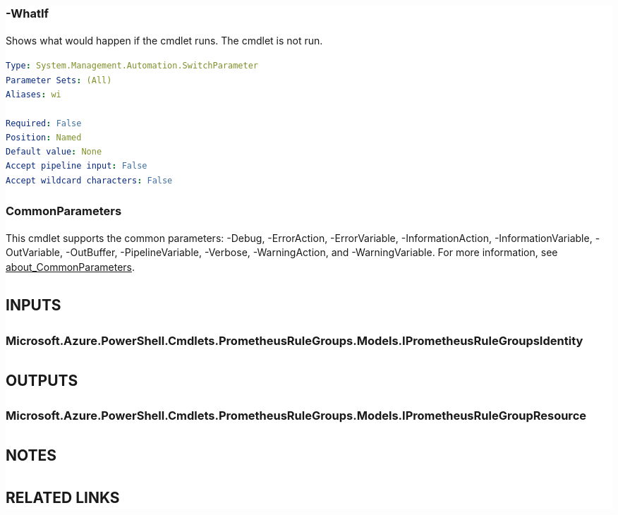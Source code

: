 ### -WhatIf
Shows what would happen if the cmdlet runs.
The cmdlet is not run.

```yaml
Type: System.Management.Automation.SwitchParameter
Parameter Sets: (All)
Aliases: wi

Required: False
Position: Named
Default value: None
Accept pipeline input: False
Accept wildcard characters: False
```

### CommonParameters
This cmdlet supports the common parameters: -Debug, -ErrorAction, -ErrorVariable, -InformationAction, -InformationVariable, -OutVariable, -OutBuffer, -PipelineVariable, -Verbose, -WarningAction, and -WarningVariable. For more information, see [about_CommonParameters](http://go.microsoft.com/fwlink/?LinkID=113216).

## INPUTS

### Microsoft.Azure.PowerShell.Cmdlets.PrometheusRuleGroups.Models.IPrometheusRuleGroupsIdentity

## OUTPUTS

### Microsoft.Azure.PowerShell.Cmdlets.PrometheusRuleGroups.Models.IPrometheusRuleGroupResource

## NOTES

## RELATED LINKS
